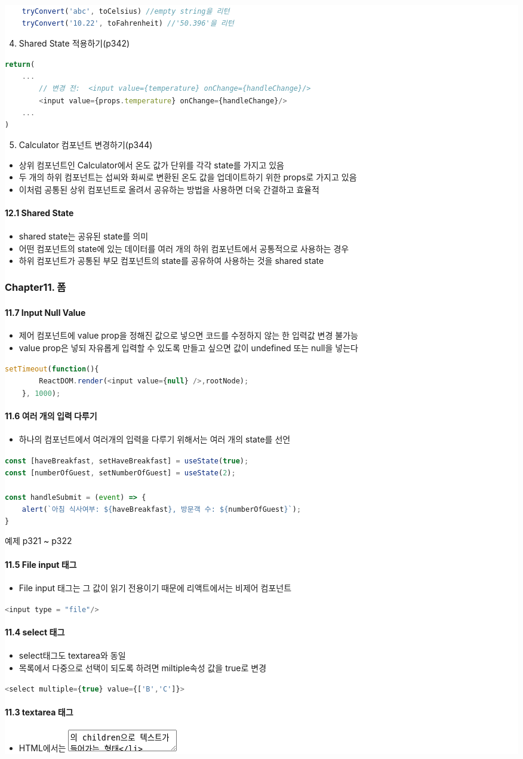 ```js
    tryConvert('abc', toCelsius) //empty string을 리턴
    tryConvert('10.22', toFahrenheit) //'50.396'을 리턴
 ```

4. Shared State 적용하기(p342)
```js
return(
    ...
        // 변경 전:  <input value={temperature} onChange={handleChange}/>
        <input value={props.temperature} onChange={handleChange}/>
    ...
)
```
5. Calculator 컴포넌트 변경하기(p344)
- 상위 컴포넌트인 Calculator에서 온도 값가 단위를 각각 state를 가지고 있음
- 두 개의 하위 컴포넌트는 섭씨와 화씨로 변환된 온도 값을 업데이트하기 위한 props로 가지고 있음
- 이처럼 공통된 상위 컴포넌트로 올려서 공유하는 방법을 사용하면 더욱 간결하고 효율적
#### 12.1 Shared State
- shared state는 공유된 state를 의미
- 어떤 컴포넌트의 state에 있는 데이터를 여러 개의 하위 컴포넌트에서 공통적으로 사용하는 경우
- 하위 컴포넌트가 공통된 부모 컴포넌트의 state를 공유하여 사용하는 것을 shared state

### Chapter11. 폼
#### 11.7 Input Null Value
- 제어 컴포넌트에 value prop을 정해진 값으로 넣으면 코드를 수정하지 않는 한 입력값 변경 불가능
- value prop은 넣되 자유롭게 입력할 수 있도록 만들고 싶으면 값이 undefined 또는 null을 넣는다
```js
setTimeout(function(){
        ReactDOM.render(<input value={null} />,rootNode);
    }, 1000);
```
#### 11.6 여러 개의 입력 다루기
- 하나의 컴포넌트에서 여러개의 입력을 다루기 위해서는 여러 개의 state를 선언
```js
const [haveBreakfast, setHaveBreakfast] = useState(true);
const [numberOfGuest, setNumberOfGuest] = useState(2);

const handleSubmit = (event) => {
    alert(`아침 식사여부: ${haveBreakfast}, 방문객 수: ${numberOfGuest}`);
}
```
예제 p321 ~ p322

#### 11.5 File input 태그
- File input 태그는 그 값이 읽기 전용이기 때문에 리액트에서는 비제어 컴포넌트
```js
<input type = "file"/>
```
#### 11.4 select 태그
- select태그도 textarea와 동일
- 목록에서 다중으로 선택이 되도록 하려면 miltiple속성 값을 true로 변경
```js
<select multiple={true} value={['B','C']}>
```
#### 11.3 textarea 태그
- HTML에서는 <textarea>의 children으로 텍스트가 들어가는 형태
```js
<textarea>
    안녕하세요, 여기에 이렇게 텍스트가 들어가게 됩니다.
</textarea>
```
- 리액트에서는 state를 통해 value라는 attribute를 변경하여 텍스트를 표시   
```js
<textarea value={value} onChange={handleChange}/>
```
